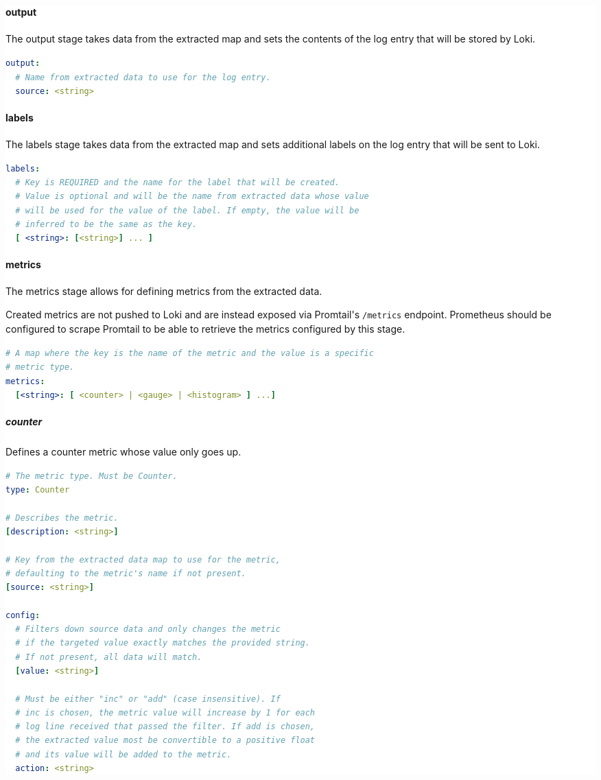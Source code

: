 #### output

The output stage takes data from the extracted map and sets the contents of the
log entry that will be stored by Loki.

```yaml
output:
  # Name from extracted data to use for the log entry.
  source: <string>
```

#### labels

The labels stage takes data from the extracted map and sets additional labels
on the log entry that will be sent to Loki.

```yaml
labels:
  # Key is REQUIRED and the name for the label that will be created.
  # Value is optional and will be the name from extracted data whose value
  # will be used for the value of the label. If empty, the value will be
  # inferred to be the same as the key.
  [ <string>: [<string>] ... ]
```

#### metrics

The metrics stage allows for defining metrics from the extracted data.

Created metrics are not pushed to Loki and are instead exposed via Promtail's
`/metrics` endpoint. Prometheus should be configured to scrape Promtail to be
able to retrieve the metrics configured by this stage.


```yaml
# A map where the key is the name of the metric and the value is a specific
# metric type.
metrics:
  [<string>: [ <counter> | <gauge> | <histogram> ] ...]
```

##### counter

Defines a counter metric whose value only goes up.

```yaml
# The metric type. Must be Counter.
type: Counter

# Describes the metric.
[description: <string>]

# Key from the extracted data map to use for the metric,
# defaulting to the metric's name if not present.
[source: <string>]

config:
  # Filters down source data and only changes the metric
  # if the targeted value exactly matches the provided string.
  # If not present, all data will match.
  [value: <string>]

  # Must be either "inc" or "add" (case insensitive). If
  # inc is chosen, the metric value will increase by 1 for each
  # log line received that passed the filter. If add is chosen,
  # the extracted value most be convertible to a positive float
  # and its value will be added to the metric.
  action: <string>
```
